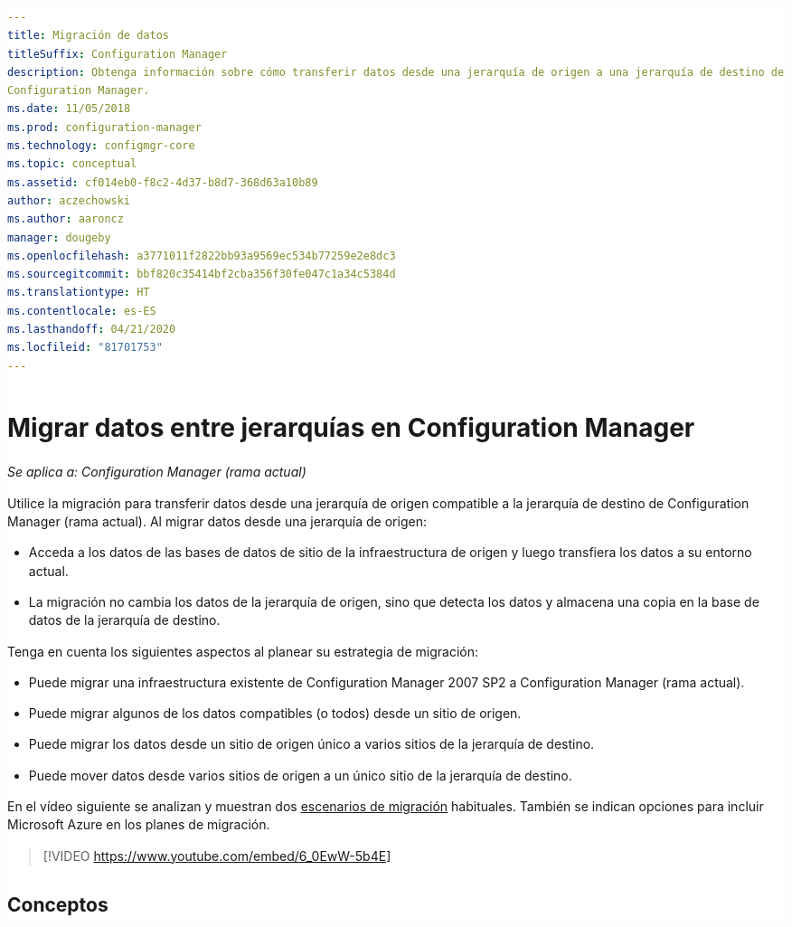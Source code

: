 ```yaml
---
title: Migración de datos
titleSuffix: Configuration Manager
description: Obtenga información sobre cómo transferir datos desde una jerarquía de origen a una jerarquía de destino de Configuration Manager.
ms.date: 11/05/2018
ms.prod: configuration-manager
ms.technology: configmgr-core
ms.topic: conceptual
ms.assetid: cf014eb0-f8c2-4d37-b8d7-368d63a10b89
author: aczechowski
ms.author: aaroncz
manager: dougeby
ms.openlocfilehash: a3771011f2822bb93a9569ec534b77259e2e8dc3
ms.sourcegitcommit: bbf820c35414bf2cba356f30fe047c1a34c5384d
ms.translationtype: HT
ms.contentlocale: es-ES
ms.lasthandoff: 04/21/2020
ms.locfileid: "81701753"
---
```

# <a name="migrate-data-between-hierarchies-in-configuration-manager"></a>Migrar datos entre jerarquías en Configuration Manager

*Se aplica a: Configuration Manager (rama actual)*

Utilice la migración para transferir datos desde una jerarquía de origen compatible a la jerarquía de destino de Configuration Manager (rama actual). Al migrar datos desde una jerarquía de origen:  

- Acceda a los datos de las bases de datos de sitio de la infraestructura de origen y luego transfiera los datos a su entorno actual.  

- La migración no cambia los datos de la jerarquía de origen, sino que detecta los datos y almacena una copia en la base de datos de la jerarquía de destino.  

Tenga en cuenta los siguientes aspectos al planear su estrategia de migración:  

- Puede migrar una infraestructura existente de Configuration Manager 2007 SP2 a Configuration Manager (rama actual).  

- Puede migrar algunos de los datos compatibles (o todos) desde un sitio de origen.  

- Puede migrar los datos desde un sitio de origen único a varios sitios de la jerarquía de destino.  

- Puede mover datos desde varios sitios de origen a un único sitio de la jerarquía de destino.  


En el vídeo siguiente se analizan y muestran dos [escenarios de migración](#BKMK_MigrationScenarios) habituales. También se indican opciones para incluir Microsoft Azure en los planes de migración.
> [!VIDEO https://www.youtube.com/embed/6_0EwW-5b4E]



##  <a name="concepts"></a><a name="BKMK_MigrationConcepts"></a> Conceptos  
